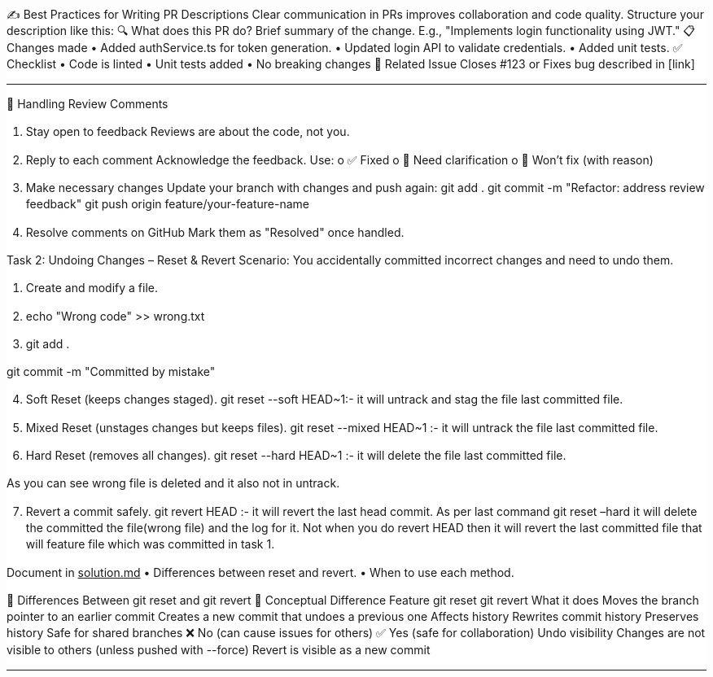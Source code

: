 
✍️ Best Practices for Writing PR Descriptions Clear communication in PRs improves collaboration and code quality. Structure your description like this: 🔍 What does this PR do? Brief summary of the change. E.g., "Implements login functionality using JWT." 📋 Changes made • Added authService.ts for token generation. • Updated login API to validate credentials. • Added unit tests. ✅ Checklist • Code is linted • Unit tests added • No breaking changes 📝 Related Issue Closes #123 or Fixes bug described in \[link\]

---

💬 Handling Review Comments

1. Stay open to feedback Reviews are about the code, not you.
    
2. Reply to each comment Acknowledge the feedback. Use: o ✅ Fixed o 🤔 Need clarification o 🚫 Won’t fix (with reason)
    
3. Make necessary changes Update your branch with changes and push again: git add . git commit -m "Refactor: address review feedback" git push origin feature/your-feature-name
    
4. Resolve comments on GitHub Mark them as "Resolved" once handled.
    

Task 2: Undoing Changes – Reset & Revert Scenario: You accidentally committed incorrect changes and need to undo them.

1. Create and modify a file.
    
2. echo "Wrong code" &gt;&gt; wrong.txt
    
3. git add .
    

git commit -m "Committed by mistake"

4. Soft Reset (keeps changes staged). git reset --soft HEAD~1:- it will untrack and stag the file last committed file.
    
5. Mixed Reset (unstages changes but keeps files). git reset --mixed HEAD~1 :- it will untrack the file last committed file.
    
6. Hard Reset (removes all changes). git reset --hard HEAD~1 :- it will delete the file last committed file.
    

As you can see wrong file is deleted and it also not in untrack.

7. Revert a commit safely. git revert HEAD :- it will revert the last head commit. As per last command git reset –hard it will delete the committed the file(wrong file) and the log for it. Not when you do revert HEAD then it will revert the last committed file that will feature file which was committed in task 1.
    

Document in [solution.md](http://solution.md) • Differences between reset and revert. • When to use each method.

🔁 Differences Between git reset and git revert 🧠 Conceptual Difference Feature git reset git revert What it does Moves the branch pointer to an earlier commit Creates a new commit that undoes a previous one Affects history Rewrites commit history Preserves history Safe for shared branches ❌ No (can cause issues for others) ✅ Yes (safe for collaboration) Undo visibility Changes are not visible to others (unless pushed with --force) Revert is visible as a new commit

---